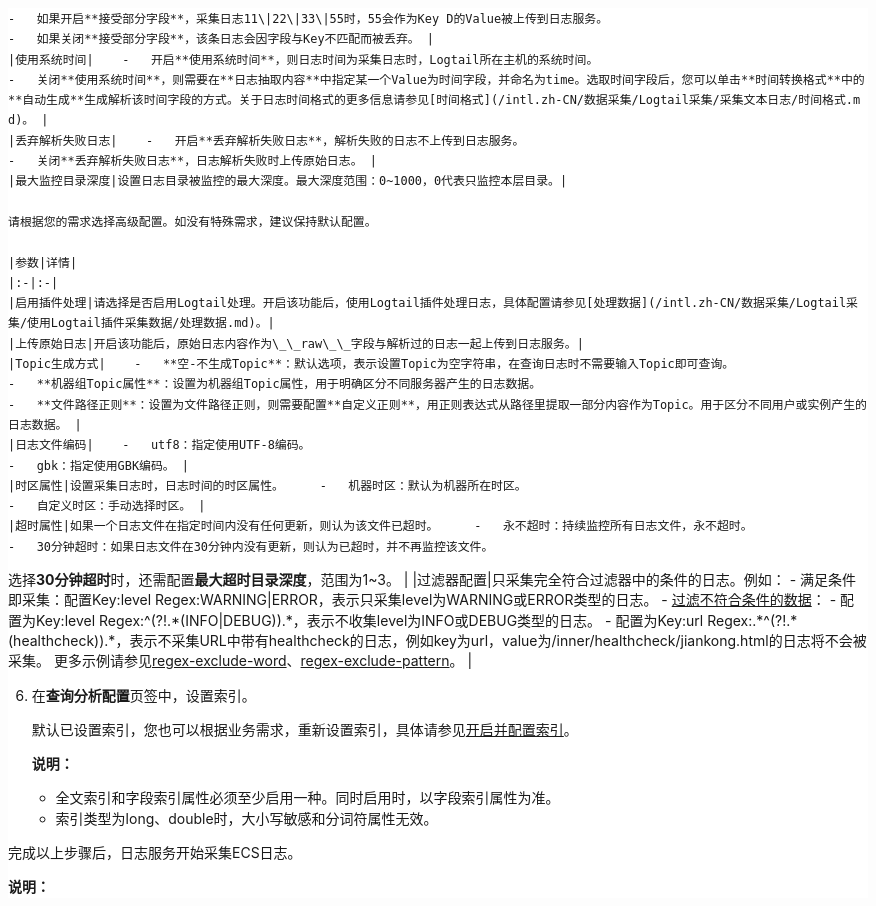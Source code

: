     -   如果开启**接受部分字段**，采集日志11\|22\|33\|55时，55会作为Key D的Value被上传到日志服务。
    -   如果关闭**接受部分字段**，该条日志会因字段与Key不匹配而被丢弃。 |
    |使用系统时间|    -   开启**使用系统时间**，则日志时间为采集日志时，Logtail所在主机的系统时间。
    -   关闭**使用系统时间**，则需要在**日志抽取内容**中指定某一个Value为时间字段，并命名为time。选取时间字段后，您可以单击**时间转换格式**中的**自动生成**生成解析该时间字段的方式。关于日志时间格式的更多信息请参见[时间格式](/intl.zh-CN/数据采集/Logtail采集/采集文本日志/时间格式.md)。 |
    |丢弃解析失败日志|    -   开启**丢弃解析失败日志**，解析失败的日志不上传到日志服务。
    -   关闭**丢弃解析失败日志**，日志解析失败时上传原始日志。 |
    |最大监控目录深度|设置日志目录被监控的最大深度。最大深度范围：0~1000，0代表只监控本层目录。|

    请根据您的需求选择高级配置。如没有特殊需求，建议保持默认配置。

    |参数|详情|
    |:-|:-|
    |启用插件处理|请选择是否启用Logtail处理。开启该功能后，使用Logtail插件处理日志，具体配置请参见[处理数据](/intl.zh-CN/数据采集/Logtail采集/使用Logtail插件采集数据/处理数据.md)。|
    |上传原始日志|开启该功能后，原始日志内容作为\_\_raw\_\_字段与解析过的日志一起上传到日志服务。|
    |Topic生成方式|    -   **空-不生成Topic**：默认选项，表示设置Topic为空字符串，在查询日志时不需要输入Topic即可查询。
    -   **机器组Topic属性**：设置为机器组Topic属性，用于明确区分不同服务器产生的日志数据。
    -   **文件路径正则**：设置为文件路径正则，则需要配置**自定义正则**，用正则表达式从路径里提取一部分内容作为Topic。用于区分不同用户或实例产生的日志数据。 |
    |日志文件编码|    -   utf8：指定使用UTF-8编码。
    -   gbk：指定使用GBK编码。 |
    |时区属性|设置采集日志时，日志时间的时区属性。     -   机器时区：默认为机器所在时区。
    -   自定义时区：手动选择时区。 |
    |超时属性|如果一个日志文件在指定时间内没有任何更新，则认为该文件已超时。     -   永不超时：持续监控所有日志文件，永不超时。
    -   30分钟超时：如果日志文件在30分钟内没有更新，则认为已超时，并不再监控该文件。

选择**30分钟超时**时，还需配置**最大超时目录深度**，范围为1~3。 |
    |过滤器配置|只采集完全符合过滤器中的条件的日志。例如：     -   满足条件即采集：配置Key:level Regex:WARNING\|ERROR，表示只采集level为WARNING或ERROR类型的日志。
    -   [过滤不符合条件的数据](http://www.regular-expressions.info/lookaround.html)：
        -   配置为Key:level Regex:^\(?!.\*\(INFO\|DEBUG\)\).\*，表示不收集level为INFO或DEBUG类型的日志。
        -   配置为Key:url Regex:.\*^\(?!.\*\(healthcheck\)\).\*，表示不采集URL中带有healthcheck的日志，例如key为url，value为/inner/healthcheck/jiankong.html的日志将不会被采集。
更多示例请参见[regex-exclude-word](https://stackoverflow.com/questions/2404010/match-everything-except-for-specified-strings)、[regex-exclude-pattern](https://stackoverflow.com/questions/2078915/a-regular-expression-to-exclude-a-word-string)。 |

6.  在**查询分析配置**页签中，设置索引。

    默认已设置索引，您也可以根据业务需求，重新设置索引，具体请参见[开启并配置索引](/intl.zh-CN/查询与分析/开启并配置索引.md)。

    **说明：**

    -   全文索引和字段索引属性必须至少启用一种。同时启用时，以字段索引属性为准。
    -   索引类型为long、double时，大小写敏感和分词符属性无效。

完成以上步骤后，日志服务开始采集ECS日志。

**说明：**
